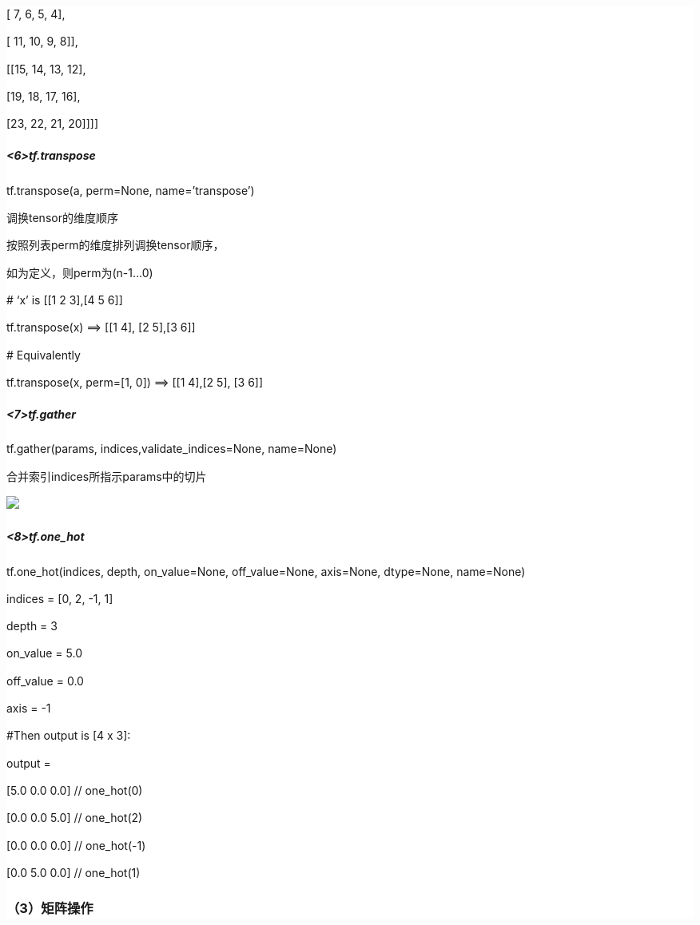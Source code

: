 [ 7, 6, 5, 4],

[ 11, 10, 9, 8]],

[[15, 14, 13, 12],

[19, 18, 17, 16],

[23, 22, 21, 20]]]]

##### <6>tf.transpose

tf.transpose(a, perm=None, name=’transpose’)

调换tensor的维度顺序

按照列表perm的维度排列调换tensor顺序，

如为定义，则perm为(n-1…0)

\# ‘x’ is [[1 2 3],[4 5 6]]

tf.transpose(x) ==> [[1 4], [2 5],[3 6]]

\# Equivalently

tf.transpose(x, perm=[1, 0]) ==> [[1 4],[2 5], [3 6]]

##### <7>tf.gather

tf.gather(params, indices,validate_indices=None, name=None)

合并索引indices所指示params中的切片

![](/tf.gather.png)

##### <8>tf.one_hot

tf.one_hot(indices, depth, on_value=None, off_value=None, axis=None, dtype=None, name=None)

indices = [0, 2, -1, 1]

depth = 3

on_value = 5.0 

off_value = 0.0 

axis = -1 

\#Then output is [4 x 3]: 

output = 

[5.0 0.0 0.0] // one_hot(0) 

[0.0 0.0 5.0] // one_hot(2) 

[0.0 0.0 0.0] // one_hot(-1) 

[0.0 5.0 0.0] // one_hot(1)

### （3）矩阵操作
